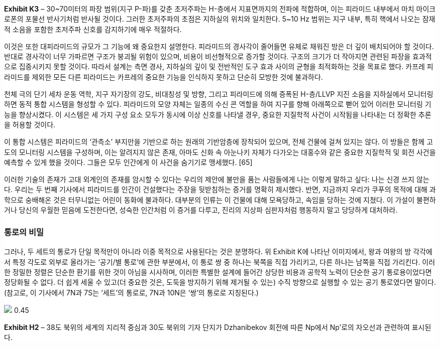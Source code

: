 **Exhibit K3** – 30~70미터의 파장 범위(지구 P-파)를 갖춘 초저주파는 H-층에서 지표면까지의 전파에 적합하며, 이는 피라미드 내부에서 마치 마이크로폰의 포물선 반사기처럼 반사될 것이다. 그러한 초저주파의 초점은 지하실의 위치와 일치한다. 5~10 Hz 범위는 지구 내부, 특히 핵에서 나오는 잠재적 소음을 포함한 초저주파 신호를 감지하기에 매우 적절하다.

이것은 또한 대피라미드의 규모가 그 기능에 왜 중요한지 설명한다. 피라미드의 경사각이 줄어들면 유체로 채워진 방은 더 깊이 배치되어야 할 것이다. 반대로 경사각이 너무 가파르면 구조가 붕괴될 위험이 있으며, 비용이 비선형적으로 증가할 것이다. 구조의 크기가 더 작아지면 관련된 파장을 효과적으로 집중시키지 못할 것이다. 따라서 설계는 측면 경사, 지하실의 깊이 및 전반적인 도구 효과 사이의 균형을 최적화하는 것을 목표로 했다. 카프레 피라미드를 제외한 모든 다른 피라미드는 카프레의 중요한 기능을 인식하지 못하고 단순히 모방한 것에 불과하다.

천체 극의 단기 세차 운동 역학, 지구 자기장의 강도, 비대칭성 및 방향, 그리고 피라미드에 의해 증폭된 H-층/LLVP 지진 소음을 지하실에서 모니터링하면 동적 통합 시스템을 형성할 수 있다. 피라미드의 모양 자체는 일종의 수신 콘 역할을 하여 지구를 향해 아래쪽으로 뻗어 있어 이러한 모니터링 기능을 향상시켰다. 이 시스템은 세 가지 구성 요소 모두가 동시에 이상 신호를 나타낼 경우, 중요한 지질학적 사건이 시작됨을 나타내는 더 정확한 추론을 허용할 것이다.

이 통합 시스템은 피라미드의 ‘관측소’ 부지만을 기반으로 하는 원래의 기반암층에 장착되어 있으며, 전체 건물에 걸쳐 있지는 않다. 이 방들은 함께 고도의 모니터링 시스템을 구성하며, 이는 알려지지 않은 존재, 아마도 신화 속 아눈나키 자체가 다가오는 대홍수와 같은 중요한 지질학적 및 회전 사건을 예측할 수 있게 했을 것이다. 그들은 모두 인간에게 이 사건을 숨기기로 맹세했다. [65]

이러한 기술의 존재가 고대 외계인의 존재를 암시할 수 있다는 우리의 제안에 불만을 품는 사람들에게 나는 이렇게 말하고 싶다: 나는 신경 쓰지 않는다. 우리는 두 번째 기사에서 피라미드를 인간이 건설했다는 주장을 뒷받침하는 증거를 명확히 제시했다. 반면, 지금까지 우리가 쿠푸의 목적에 대해 과학으로 숭배해온 것은 터무니없는 어린이 동화에 불과하다. 대부분의 인류는 이 건물에 대해 모욕당하고, 속임을 당하는 것에 지쳤다. 이 가설이 불편하거나 당신의 우월한 믿음에 도전한다면, 성숙한 인간처럼 이 증거를 다루고, 진리의 지상파 심판자처럼 행동하지 말고 당당하게 대처하라.

### 통로의 비밀

그러나, 두 세트의 통로가 단일 목적만이 아니라 이중 목적으로 사용된다는 것은 분명하다. 위 Exhibit K에 나타난 이미지에서, 왕과 여왕의 방 각각에서 특정 각도로 외부로 올라가는 ‘공기/별 통로’에 관한 부분에서, 이 통로 쌍 중 하나는 북쪽을 직접 가리키고, 다른 하나는 남쪽을 직접 가리킨다. 이러한 정밀한 정렬은 단순한 환기를 위한 것이 아님을 시사하며, 이러한 특별한 설계에 들어간 상당한 비용과 공학적 노력이 단순한 공기 통로용이었다면 정당화될 수 없다. 더 쉽게 세울 수 있고(더 중요한 것은, 도둑을 방지하기 위해 제거될 수 있는) 수직 방향으로 실행할 수 있는 공기 통로였다면 말이다. (참고로, 이 기사에서 7N과 7S는 ‘세트’의 통로로, 7N과 10N은 ‘쌍’의 통로로 지칭된다.)

![](img/36.webp) 0.45

**Exhibit H2** – 38도 북위의 세계의 지리적 중심과 30도 북위의 기자 단지가 Dzhanibekov 회전에 따른 Np에서 Np’로의 자오선과 관련하여 표시된다.


